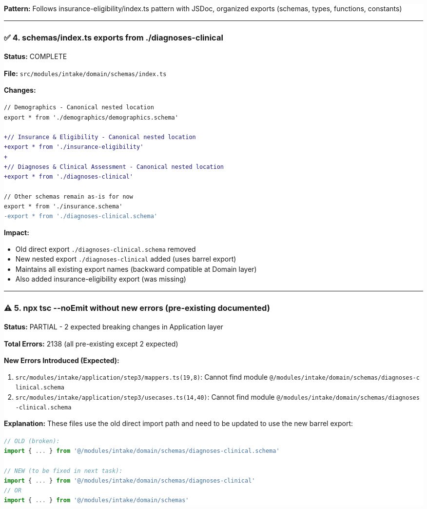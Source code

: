 **Pattern:** Follows insurance-eligibility/index.ts pattern with JSDoc, organized exports (schemas, types, functions, constants)

---

### ✅ 4. schemas/index.ts exports from ./diagnoses-clinical

**Status:** COMPLETE

**File:** `src/modules/intake/domain/schemas/index.ts`

**Changes:**
```diff
// Demographics - Canonical nested location
export * from './demographics/demographics.schema'

+// Insurance & Eligibility - Canonical nested location
+export * from './insurance-eligibility'
+
+// Diagnoses & Clinical Assessment - Canonical nested location
+export * from './diagnoses-clinical'

// Other schemas remain as-is for now
export * from './insurance.schema'
-export * from './diagnoses-clinical.schema'
```

**Impact:**
- Old direct export `./diagnoses-clinical.schema` removed
- New nested export `./diagnoses-clinical` added (uses barrel export)
- Maintains all existing export names (backward compatible at Domain layer)
- Also added insurance-eligibility export (was missing)

---

### ⚠️ 5. npx tsc --noEmit without new errors (pre-existing documented)

**Status:** PARTIAL - 2 expected breaking changes in Application layer

**Total Errors:** 2138 (all pre-existing except 2 expected)

**New Errors Introduced (Expected):**
1. `src/modules/intake/application/step3/mappers.ts(19,8)`: Cannot find module `@/modules/intake/domain/schemas/diagnoses-clinical.schema`
2. `src/modules/intake/application/step3/usecases.ts(14,40)`: Cannot find module `@/modules/intake/domain/schemas/diagnoses-clinical.schema`

**Explanation:**
These files use the old direct import path and need to be updated to use the new barrel export:
```typescript
// OLD (broken):
import { ... } from '@/modules/intake/domain/schemas/diagnoses-clinical.schema'

// NEW (to be fixed in next task):
import { ... } from '@/modules/intake/domain/schemas/diagnoses-clinical'
// OR
import { ... } from '@/modules/intake/domain/schemas'
```
